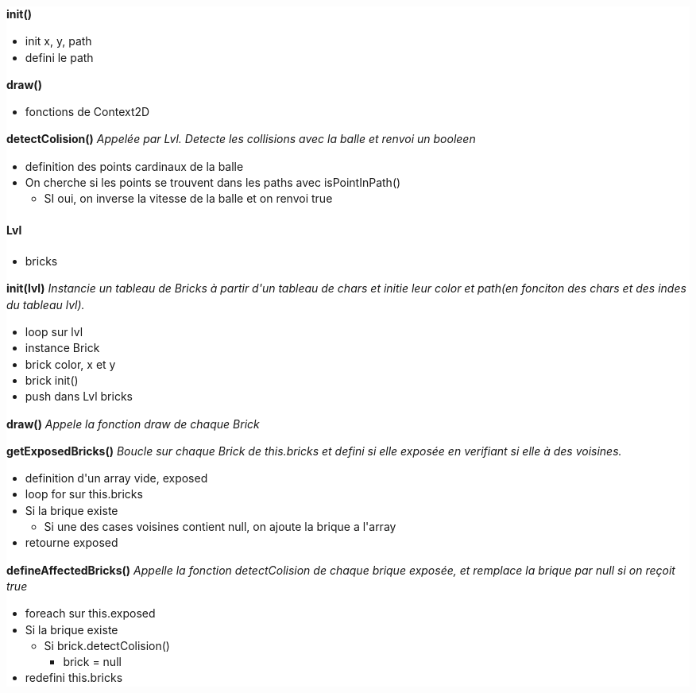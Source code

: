 **init()**
- init x, y, path
- defini le path

**draw()**
- fonctions de Context2D

**detectColision()**
*Appelée par Lvl. Detecte les collisions avec la balle et renvoi un booleen*
- definition des points cardinaux de la balle
- On cherche si les points se trouvent dans les paths avec isPointInPath() 
    - SI oui, on inverse la vitesse de la balle et on renvoi true

#### Lvl
- bricks

**init(lvl)**
*Instancie un tableau de Bricks à partir d'un tableau de chars et initie leur color et path(en fonciton des chars et des indes du tableau lvl).*
- loop sur lvl
- instance Brick
- brick color, x et y
- brick init()
- push dans Lvl bricks

**draw()**
*Appele la fonction draw de chaque Brick*

**getExposedBricks()**
*Boucle sur chaque Brick de this.bricks et defini si elle exposée en verifiant si elle à des voisines.*
- definition d'un array vide, exposed
- loop for sur this.bricks
- Si la brique existe
    - Si une des cases voisines contient null, on ajoute la brique a l'array
- retourne exposed

**defineAffectedBricks()**
*Appelle la fonction detectColision de chaque brique exposée, et remplace la brique par null si on reçoit true*
- foreach sur this.exposed
- Si la brique existe
    - Si brick.detectColision()
        - brick = null
- redefini this.bricks